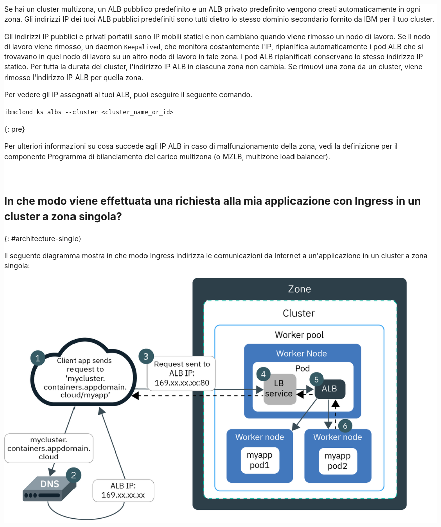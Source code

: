 Se hai un cluster multizona, un ALB pubblico predefinito e un ALB privato predefinito vengono creati automaticamente in ogni zona. Gli indirizzi IP dei tuoi ALB pubblici predefiniti sono tutti dietro lo stesso dominio secondario fornito da IBM per il tuo cluster.

Gli indirizzi IP pubblici e privati portatili sono IP mobili statici e non cambiano quando viene rimosso un nodo di lavoro. Se il nodo di lavoro viene rimosso, un daemon `Keepalived`, che monitora costantemente l'IP, ripianifica automaticamente i pod ALB che si trovavano in quel nodo di lavoro su un altro nodo di lavoro in tale zona. I pod ALB ripianificati conservano lo stesso indirizzo IP statico. Per tutta la durata del cluster, l'indirizzo IP ALB in ciascuna zona non cambia. Se rimuovi una zona da un cluster, viene rimosso l'indirizzo IP ALB per quella zona.

Per vedere gli IP assegnati ai tuoi ALB, puoi eseguire il seguente comando.
```
ibmcloud ks albs --cluster <cluster_name_or_id>
```
{: pre}

Per ulteriori informazioni su cosa succede agli IP ALB in caso di malfunzionamento della zona, vedi la definizione per il [componente Programma di bilanciamento del carico multizona (o MZLB, multizone load balancer)](#ingress_components).



<br />


## In che modo viene effettuata una richiesta alla mia applicazione con Ingress in un cluster a zona singola?
{: #architecture-single}



Il seguente diagramma mostra in che modo Ingress indirizza le comunicazioni da Internet a un'applicazione in un cluster a zona singola:

<img src="images/cs_ingress_singlezone.png" width="800" alt="Esponi un'applicazione in un cluster a zona singola utilizzando Ingress" style="width:800px; border-style: none"/>
